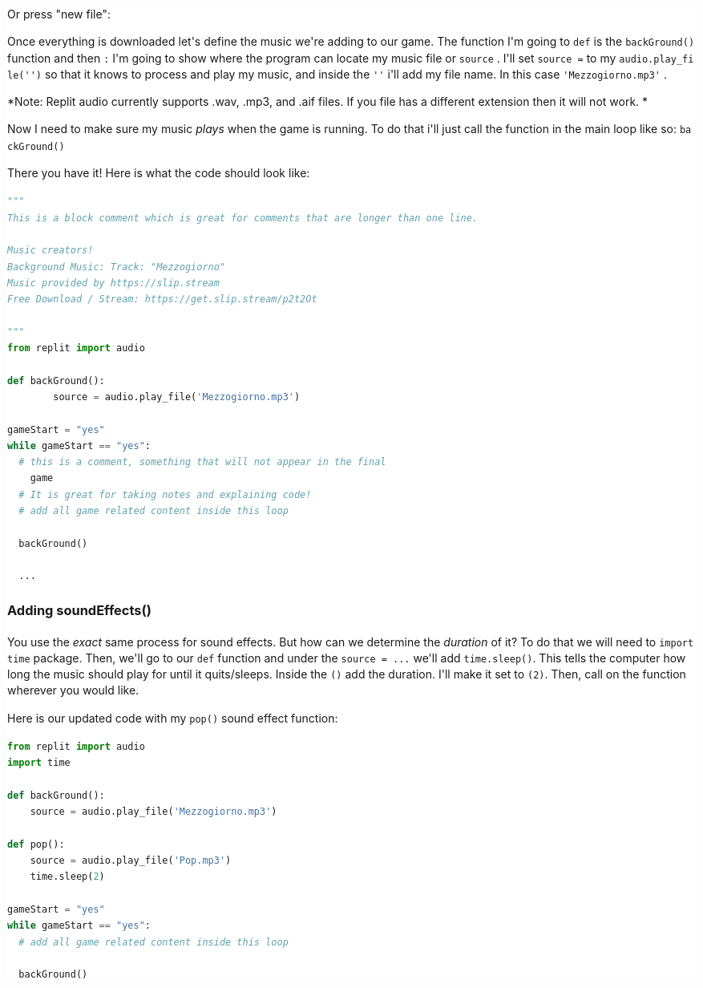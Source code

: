 Or press "new file":

Once everything is downloaded let's define the music we're adding to our game. The function I'm going to `def` is the `backGround()` function and then `:` I'm going to show where the program can locate my music file or `source` . I'll set `source =` to my `audio.play_file('')` so that it knows to process and play my music, and inside the `''` i'll add my file name. In this case `'Mezzogiorno.mp3'` . 

*Note: Replit audio currently supports .wav, .mp3, and .aif files. If you file has a different extension then it will not work. *

Now I need to make sure my music *plays* when the game is running. To do that i'll just call the function in the main loop like so: `backGround()`

There you have it! Here is what the code should look like:
```py
"""
This is a block comment which is great for comments that are longer than one line.

Music creators! 
Background Music: Track: "Mezzogiorno"
Music provided by https://slip.stream
Free Download / Stream: https://get.slip.stream/p2t2Ot

"""
from replit import audio

def backGround():
	    source = audio.play_file('Mezzogiorno.mp3')
  
gameStart = "yes"
while gameStart == "yes":
  # this is a comment, something that will not appear in the final 
    game
  # It is great for taking notes and explaining code!
  # add all game related content inside this loop   
  
  backGround()
  
  ...
```

### Adding soundEffects() 

You use the *exact* same process for sound effects. But how can we determine the *duration* of it? To do that we will need to `import time` package. Then, we'll go to our `def` function and under the `source = ...` we'll add `time.sleep()`. This tells the computer how long the music should play for until it quits/sleeps. Inside the `()` add the duration. I'll make it set to `(2)`. Then, call on the function wherever you would like.

Here is our updated code with my `pop()` sound effect function:
```py
from replit import audio
import time

def backGround():
	source = audio.play_file('Mezzogiorno.mp3')

def pop():
	source = audio.play_file('Pop.mp3')
	time.sleep(2)
  
gameStart = "yes"
while gameStart == "yes":
  # add all game related content inside this loop   
  
  backGround()
```